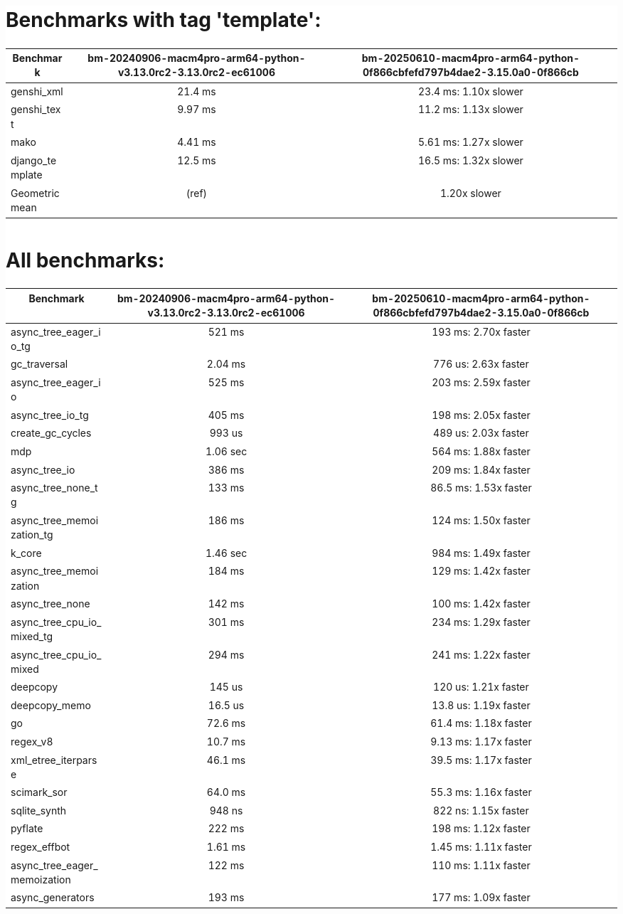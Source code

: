Benchmarks with tag 'template':
===============================

| Benchmark       | bm-20240906-macm4pro-arm64-python-v3.13.0rc2-3.13.0rc2-ec61006 | bm-20250610-macm4pro-arm64-python-0f866cbfefd797b4dae2-3.15.0a0-0f866cb |
|-----------------|:--------------------------------------------------------------:|:-----------------------------------------------------------------------:|
| genshi_xml      | 21.4 ms                                                        | 23.4 ms: 1.10x slower                                                   |
| genshi_text     | 9.97 ms                                                        | 11.2 ms: 1.13x slower                                                   |
| mako            | 4.41 ms                                                        | 5.61 ms: 1.27x slower                                                   |
| django_template | 12.5 ms                                                        | 16.5 ms: 1.32x slower                                                   |
| Geometric mean  | (ref)                                                          | 1.20x slower                                                            |

All benchmarks:
===============

| Benchmark                        | bm-20240906-macm4pro-arm64-python-v3.13.0rc2-3.13.0rc2-ec61006 | bm-20250610-macm4pro-arm64-python-0f866cbfefd797b4dae2-3.15.0a0-0f866cb |
|----------------------------------|:--------------------------------------------------------------:|:-----------------------------------------------------------------------:|
| async_tree_eager_io_tg           | 521 ms                                                         | 193 ms: 2.70x faster                                                    |
| gc_traversal                     | 2.04 ms                                                        | 776 us: 2.63x faster                                                    |
| async_tree_eager_io              | 525 ms                                                         | 203 ms: 2.59x faster                                                    |
| async_tree_io_tg                 | 405 ms                                                         | 198 ms: 2.05x faster                                                    |
| create_gc_cycles                 | 993 us                                                         | 489 us: 2.03x faster                                                    |
| mdp                              | 1.06 sec                                                       | 564 ms: 1.88x faster                                                    |
| async_tree_io                    | 386 ms                                                         | 209 ms: 1.84x faster                                                    |
| async_tree_none_tg               | 133 ms                                                         | 86.5 ms: 1.53x faster                                                   |
| async_tree_memoization_tg        | 186 ms                                                         | 124 ms: 1.50x faster                                                    |
| k_core                           | 1.46 sec                                                       | 984 ms: 1.49x faster                                                    |
| async_tree_memoization           | 184 ms                                                         | 129 ms: 1.42x faster                                                    |
| async_tree_none                  | 142 ms                                                         | 100 ms: 1.42x faster                                                    |
| async_tree_cpu_io_mixed_tg       | 301 ms                                                         | 234 ms: 1.29x faster                                                    |
| async_tree_cpu_io_mixed          | 294 ms                                                         | 241 ms: 1.22x faster                                                    |
| deepcopy                         | 145 us                                                         | 120 us: 1.21x faster                                                    |
| deepcopy_memo                    | 16.5 us                                                        | 13.8 us: 1.19x faster                                                   |
| go                               | 72.6 ms                                                        | 61.4 ms: 1.18x faster                                                   |
| regex_v8                         | 10.7 ms                                                        | 9.13 ms: 1.17x faster                                                   |
| xml_etree_iterparse              | 46.1 ms                                                        | 39.5 ms: 1.17x faster                                                   |
| scimark_sor                      | 64.0 ms                                                        | 55.3 ms: 1.16x faster                                                   |
| sqlite_synth                     | 948 ns                                                         | 822 ns: 1.15x faster                                                    |
| pyflate                          | 222 ms                                                         | 198 ms: 1.12x faster                                                    |
| regex_effbot                     | 1.61 ms                                                        | 1.45 ms: 1.11x faster                                                   |
| async_tree_eager_memoization     | 122 ms                                                         | 110 ms: 1.11x faster                                                    |
| async_generators                 | 193 ms                                                         | 177 ms: 1.09x faster                                                    |